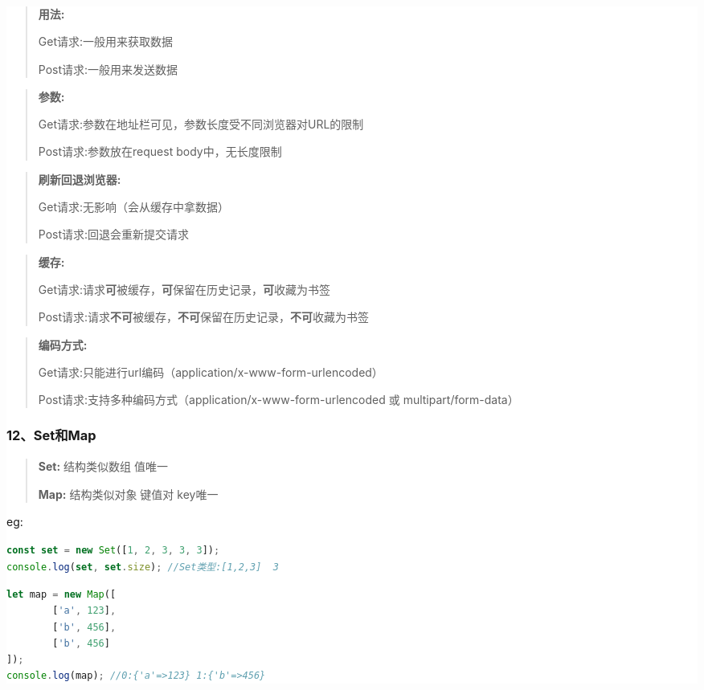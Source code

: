 

> **用法:**
>
> Get请求:一般用来获取数据 
>
> Post请求:一般用来发送数据 



> **参数:**
>
> Get请求:参数在地址栏可见，参数长度受不同浏览器对URL的限制
>
> Post请求:参数放在request body中，无长度限制



> **刷新回退浏览器:**
>
> Get请求:无影响（会从缓存中拿数据）
>
> Post请求:回退会重新提交请求



> **缓存:**
>
> Get请求:请求**可**被缓存，**可**保留在历史记录，**可**收藏为书签
>
> Post请求:请求**不可**被缓存，**不可**保留在历史记录，**不可**收藏为书签



> **编码方式:**
>
> Get请求:只能进行url编码（application/x-www-form-urlencoded）
>
> Post请求:支持多种编码方式（application/x-www-form-urlencoded 或 multipart/form-data）



### 12、Set和Map

> **Set:**  结构类似数组  值唯一
>
> **Map:** 结构类似对象 键值对  key唯一

eg:

```javascript
const set = new Set([1, 2, 3, 3, 3]);
console.log(set, set.size); //Set类型:[1,2,3]  3
```

```javascript
let map = new Map([
		['a', 123],
		['b', 456],
		['b', 456]
]);
console.log(map); //0:{'a'=>123} 1:{'b'=>456}
```
